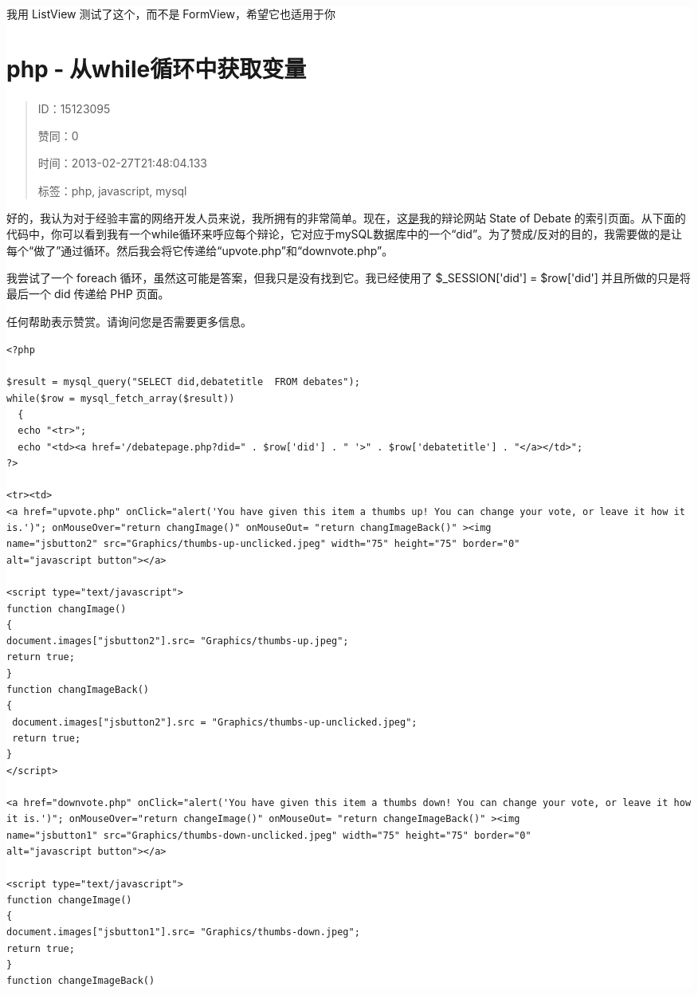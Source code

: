 我用 ListView 测试了这个，而不是 FormView，希望它也适用于你

# php - 从while循环中获取变量

> ID：15123095
> 
> 赞同：0
> 
> 时间：2013-02-27T21:48:04.133
> 
> 标签：php, javascript, mysql

好的，我认为对于经验丰富的网络开发人员来说，我所拥有的非常简单。现在，这[是](http://stateofdebate.com/debatelist.php)我的辩论网站 State of Debate 的索引页面。从下面的代码中，你可以看到我有一个while循环来呼应每个辩论，它对应于mySQL数据库中的一个“did”。为了赞成/反对的目的，我需要做的是让每个“做了”通过循环。然后我会将它传递给“upvote.php”和“downvote.php”。

我尝试了一个 foreach 循环，虽然这可能是答案，但我只是没有找到它。我已经使用了 $_SESSION['did'] = $row['did'] 并且所做的只是将最后一个 did 传递给 PHP 页面。

任何帮助表示赞赏。请询问您是否需要更多信息。

```
<?php

$result = mysql_query("SELECT did,debatetitle  FROM debates");
while($row = mysql_fetch_array($result))
  {
  echo "<tr>";
  echo "<td><a href='/debatepage.php?did=" . $row['did'] . " '>" . $row['debatetitle'] . "</a></td>";
?>

<tr><td>
<a href="upvote.php" onClick="alert('You have given this item a thumbs up! You can change your vote, or leave it how it is.')"; onMouseOver="return changImage()" onMouseOut= "return changImageBack()" ><img
name="jsbutton2" src="Graphics/thumbs-up-unclicked.jpeg" width="75" height="75" border="0"
alt="javascript button"></a>

<script type="text/javascript">
function changImage()
{
document.images["jsbutton2"].src= "Graphics/thumbs-up.jpeg";
return true;
}
function changImageBack()
{
 document.images["jsbutton2"].src = "Graphics/thumbs-up-unclicked.jpeg";
 return true;
}
</script>

<a href="downvote.php" onClick="alert('You have given this item a thumbs down! You can change your vote, or leave it how it is.')"; onMouseOver="return changeImage()" onMouseOut= "return changeImageBack()" ><img
name="jsbutton1" src="Graphics/thumbs-down-unclicked.jpeg" width="75" height="75" border="0"
alt="javascript button"></a>

<script type="text/javascript">
function changeImage()
{
document.images["jsbutton1"].src= "Graphics/thumbs-down.jpeg";
return true;
}
function changeImageBack()
```